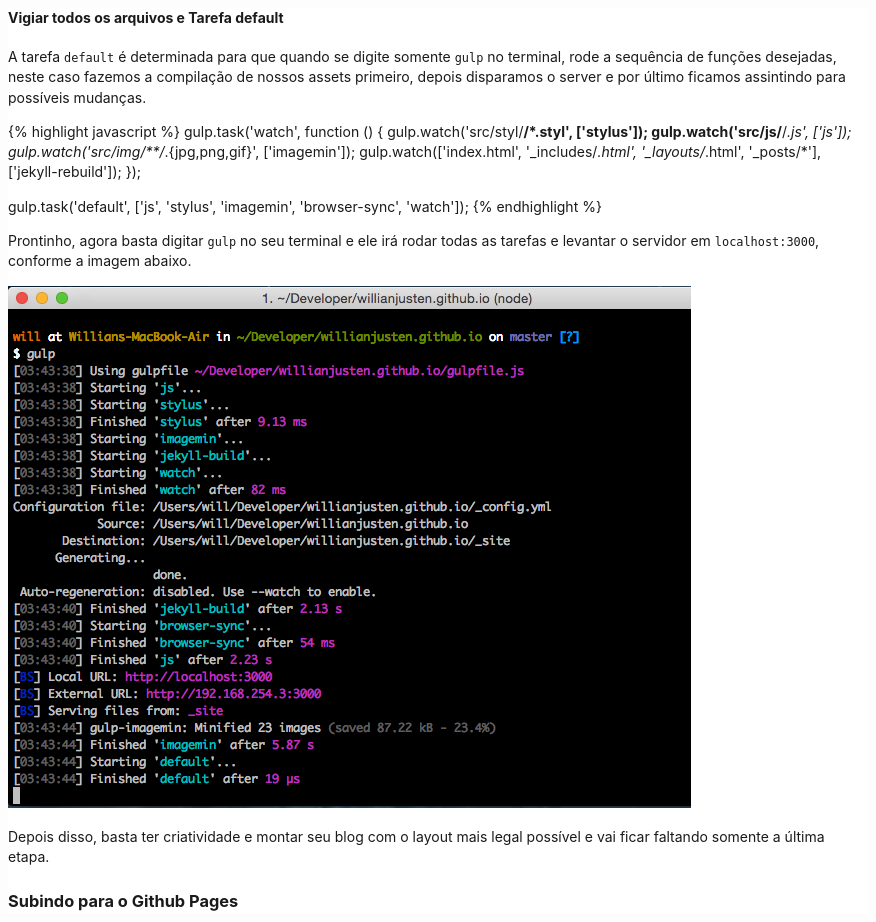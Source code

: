 #### Vigiar todos os arquivos e Tarefa default

A tarefa `default` é determinada para que quando se digite somente `gulp` no terminal, rode a sequência de funções desejadas, neste caso fazemos a compilação de nossos assets primeiro, depois disparamos o server e por último ficamos assintindo para possíveis mudanças.

{% highlight javascript  %}
gulp.task('watch', function () {
    gulp.watch('src/styl/**/*.styl', ['stylus']);
    gulp.watch('src/js/**/*.js', ['js']);
     gulp.watch('src/img/**/*.{jpg,png,gif}', ['imagemin']);
    gulp.watch(['index.html', '_includes/*.html', '_layouts/*.html', '_posts/*'], ['jekyll-rebuild']);
});

gulp.task('default', ['js', 'stylus', 'imagemin', 'browser-sync', 'watch']);
{% endhighlight %}

Prontinho, agora basta digitar `gulp` no seu terminal e ele irá rodar todas as tarefas e levantar o servidor em `localhost:3000`, conforme a imagem abaixo.

![Imagem mostrando o processo do Gulp no terminal](/assets/img/making-of-parte-2/terminal-gulp.png)

Depois disso, basta ter criatividade e montar seu blog com o layout mais legal possível e vai ficar faltando somente a última etapa.

### Subindo para o Github Pages
